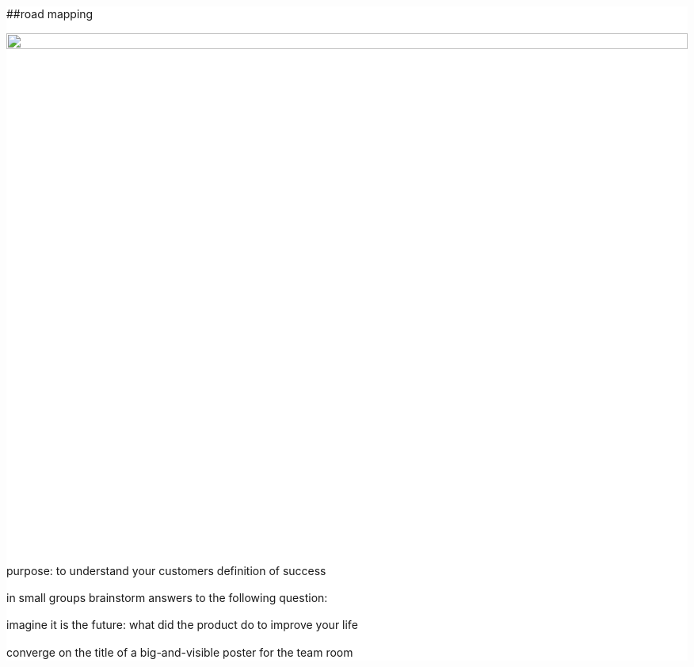 

##road mapping

<a href="resources/story-map-01.png" >
  <img class="plain" height="100%" width="100%" src="resources/story-map-01.png" />
</a>

<br/>
<br/>
<br/>
<br/>
<br/>
<br/>
<br/>
<br/>
<br/>
<br/>
<br/>
<br/>
<br/>
<br/>
<br/>
<br/>
<br/>
<br/>
<br/>
<br/>
<br/>
<br/>
<br/>
<br/>
<br/>
<br/>
<br/>
<br/>
<br/>
<br/>
<br/>
<br/>
<aside class="notes">
  <p>
    purpose: to understand your customers definition of success
  </p>
  <p>
    in small groups brainstorm answers to the following question:
  </p>
  <p>
    imagine it is the future: what did the product do to improve your life
  </p>
  <p>
    converge on the title of a big-and-visible poster for the team room
  </p>
</aside>
